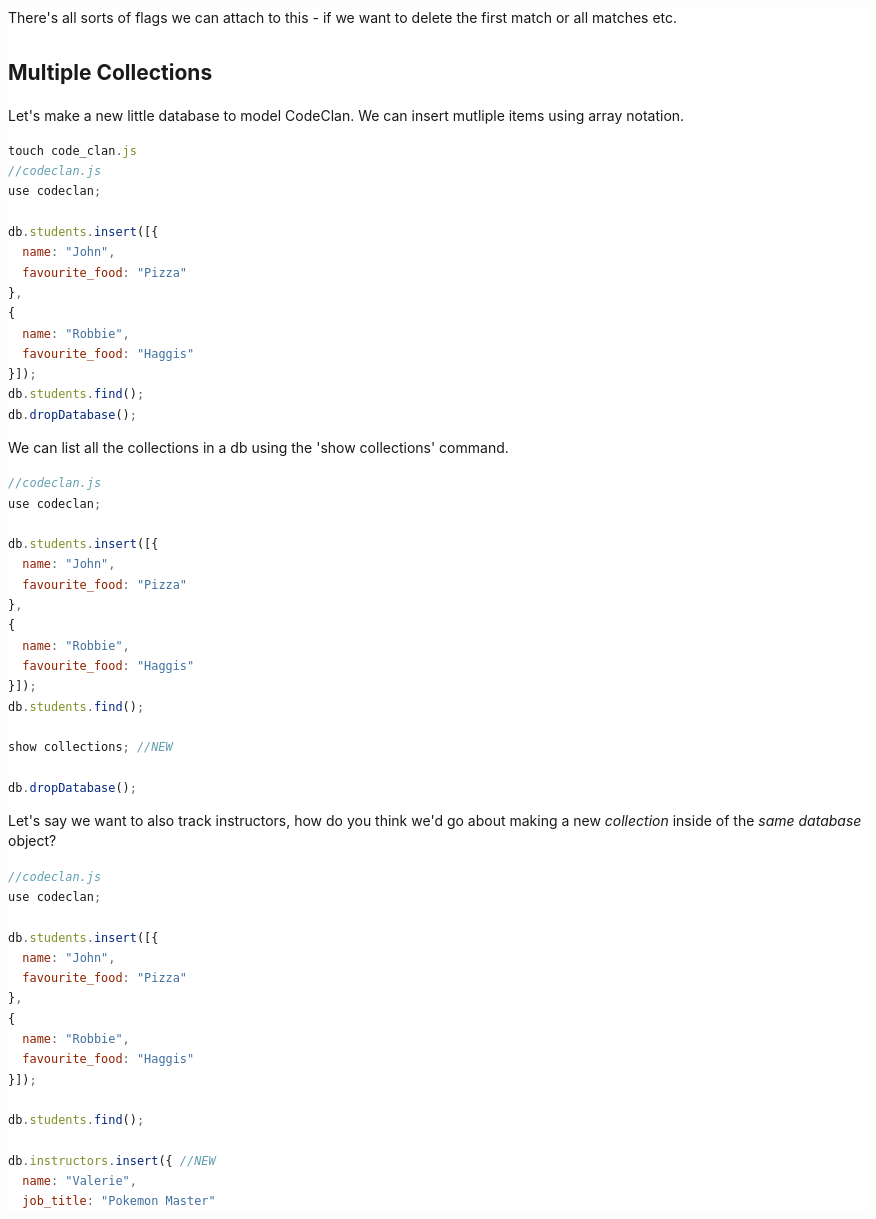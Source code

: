 There's all sorts of flags we can attach to this - if we want to delete the first match or all matches etc.

## Multiple Collections

Let's make a new little database to model CodeClan. We can insert mutliple items using array notation.

```js
touch code_clan.js
//codeclan.js
use codeclan;

db.students.insert([{
  name: "John",
  favourite_food: "Pizza"
},
{
  name: "Robbie",
  favourite_food: "Haggis"
}]);
db.students.find();
db.dropDatabase();
```

We can list all the collections in a db using the 'show collections' command.

```js
//codeclan.js
use codeclan;

db.students.insert([{
  name: "John",
  favourite_food: "Pizza"
},
{
  name: "Robbie",
  favourite_food: "Haggis"
}]);
db.students.find();

show collections; //NEW

db.dropDatabase();
```

Let's say we want to also track instructors, how do you think we'd go about making a new _collection_ inside of the _same database_ object?

```js
//codeclan.js
use codeclan;

db.students.insert([{
  name: "John",
  favourite_food: "Pizza"
},
{
  name: "Robbie",
  favourite_food: "Haggis"
}]);

db.students.find();

db.instructors.insert({ //NEW
  name: "Valerie",
  job_title: "Pokemon Master"
```